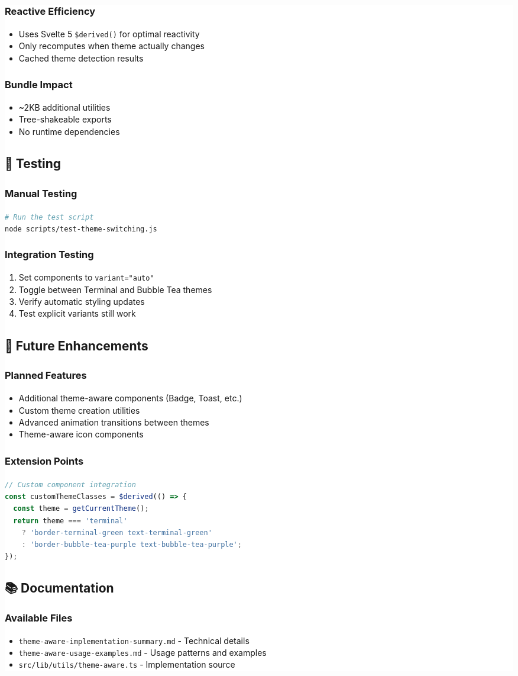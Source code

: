 ### **Reactive Efficiency**
- Uses Svelte 5 `$derived()` for optimal reactivity
- Only recomputes when theme actually changes
- Cached theme detection results

### **Bundle Impact**
- ~2KB additional utilities
- Tree-shakeable exports
- No runtime dependencies

## 🧪 **Testing**

### **Manual Testing**
```bash
# Run the test script
node scripts/test-theme-switching.js
```

### **Integration Testing**
1. Set components to `variant="auto"`
2. Toggle between Terminal and Bubble Tea themes
3. Verify automatic styling updates
4. Test explicit variants still work

## 🔮 **Future Enhancements**

### **Planned Features**
- Additional theme-aware components (Badge, Toast, etc.)
- Custom theme creation utilities
- Advanced animation transitions between themes
- Theme-aware icon components

### **Extension Points**
```typescript
// Custom component integration
const customThemeClasses = $derived(() => {
  const theme = getCurrentTheme();
  return theme === 'terminal' 
    ? 'border-terminal-green text-terminal-green'
    : 'border-bubble-tea-purple text-bubble-tea-purple';
});
```

## 📚 **Documentation**

### **Available Files**
- `theme-aware-implementation-summary.md` - Technical details
- `theme-aware-usage-examples.md` - Usage patterns and examples
- `src/lib/utils/theme-aware.ts` - Implementation source
